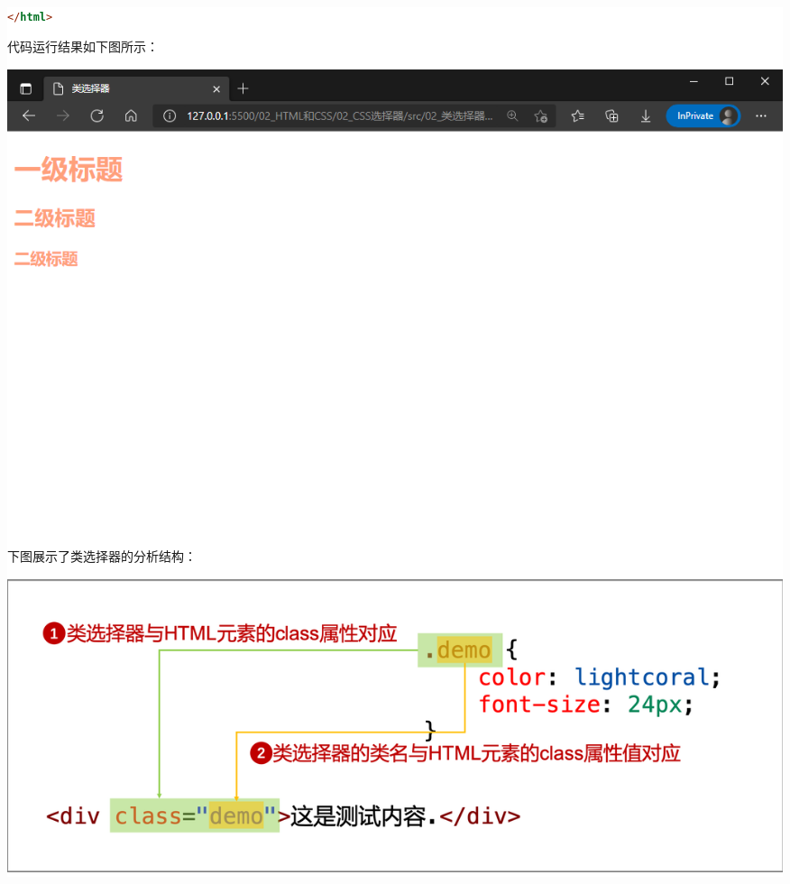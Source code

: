 ```html
</html>
```


代码运行结果如下图所示：

![](image/02_%E7%B1%BB%E9%80%89%E6%8B%A9%E5%99%A8.png)

下图展示了类选择器的分析结构：

![](image/03_%E7%B1%BB%E9%80%89%E6%8B%A9%E5%99%A8%E7%9A%84%E5%88%86%E6%9E%90%E7%BB%93%E6%9E%84.png)
